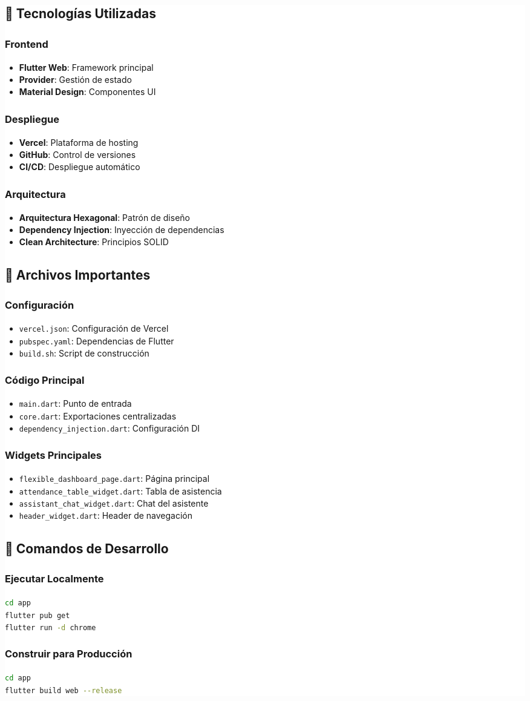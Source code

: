 ## 🔧 Tecnologías Utilizadas

### **Frontend**
- **Flutter Web**: Framework principal
- **Provider**: Gestión de estado
- **Material Design**: Componentes UI

### **Despliegue**
- **Vercel**: Plataforma de hosting
- **GitHub**: Control de versiones
- **CI/CD**: Despliegue automático

### **Arquitectura**
- **Arquitectura Hexagonal**: Patrón de diseño
- **Dependency Injection**: Inyección de dependencias
- **Clean Architecture**: Principios SOLID

## 📁 Archivos Importantes

### **Configuración**
- `vercel.json`: Configuración de Vercel
- `pubspec.yaml`: Dependencias de Flutter
- `build.sh`: Script de construcción

### **Código Principal**
- `main.dart`: Punto de entrada
- `core.dart`: Exportaciones centralizadas
- `dependency_injection.dart`: Configuración DI

### **Widgets Principales**
- `flexible_dashboard_page.dart`: Página principal
- `attendance_table_widget.dart`: Tabla de asistencia
- `assistant_chat_widget.dart`: Chat del asistente
- `header_widget.dart`: Header de navegación

## 🚀 Comandos de Desarrollo

### **Ejecutar Localmente**
```bash
cd app
flutter pub get
flutter run -d chrome
```

### **Construir para Producción**
```bash
cd app
flutter build web --release
```
